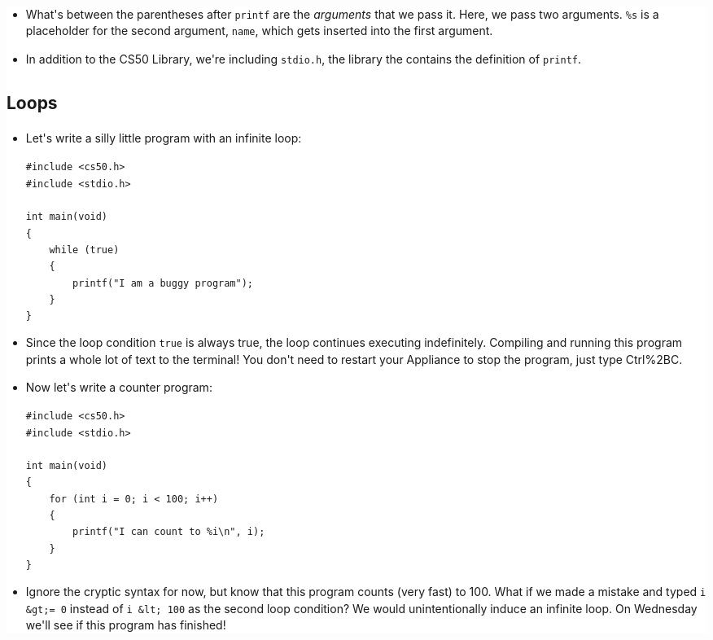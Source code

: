   * What's between the parentheses after `printf` are the _arguments_ that we pass it. Here, we pass two arguments. `%s` is a placeholder for the second argument, `name`, which gets inserted into the first argument.

  * In addition to the CS50 Library, we're including `stdio.h`, the library the contains the definition of `printf`.

## Loops

  * Let's write a silly little program with an infinite loop:

	    #include <cs50.h>
	    #include <stdio.h>

	    int main(void)
	    {
	        while (true)
	        {
	            printf("I am a buggy program");
	        }
	    }

  * Since the loop condition `true` is always true, the loop continues executing indefinitely. Compiling and running this program prints a whole lot of text to the terminal! You don't need to restart your Appliance to stop the program, just type Ctrl%2BC.

  * Now let's write a counter program:

	    #include <cs50.h>
	    #include <stdio.h>

	    int main(void)
	    {
	        for (int i = 0; i < 100; i++)
	        {
	            printf("I can count to %i\n", i);
	        }
	    }

  * Ignore the cryptic syntax for now, but know that this program counts (very fast) to 100. What if we made a mistake and typed `i &gt;= 0` instead of `i &lt; 100` as the second loop condition? We would unintentionally induce an infinite loop. On Wednesday we'll see if this program has finished!

[1]: http://en.wikipedia.org/wiki/Harvard_Mark_I
[2]: http://www.youtube.com/watch?v=Uw1-UtwXtGw
[3]: http://cs50.net/rsvp
[4]: http://cs50.net/lectures
[5]: https://www.cs50.net/lectures/0/f/examples
[6]: http://www.youtube.com/watch?v=dChdT_XKmWc
[7]: mailto:heads%40cs50.net
[8]: http://cs50.net/ohs
[9]: http://cs50.net/discuss
